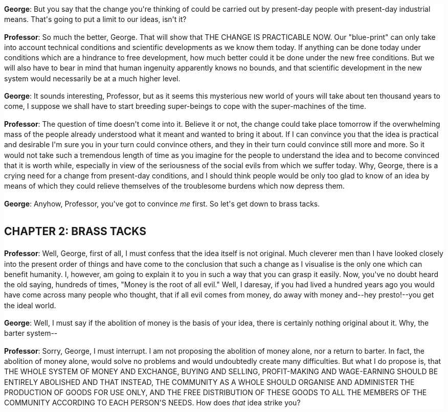 **George**: But you say that the change you're thinking of could be
carried out by present-day people with present-day industrial means.
That's going to put a limit to our ideas, isn't it?

**Professor**: So much the better, George. That will show that THE
CHANGE IS PRACTICABLE NOW. Our "blue-print" can only take into account
technical conditions and scientific developments as we know them today.
If anything can be done today under conditions which are a hindrance to
free development, how much better could it be done under the new free
conditions. But we will also have to bear in mind that human ingenuity
apparently knows no bounds, and that scientific development in the new
system would necessarily be at a much higher level.

**George**: It sounds interesting, Professor, but as it seems this
mysterious new world of yours will take about ten thousand years to
come, I suppose we shall have to start breeding super-beings to cope
with the super-machines of the time.

**Professor**: The question of time doesn't come into it. Believe it or
not, the change could take place tomorrow if the overwhelming mass of
the people already understood what it meant and wanted to bring it
about. If I can convince you that the idea is practical and desirable
I'm sure you in your turn could convince others, and they in their turn
could convince still more and more. So it would not take such a
tremendous length of time as you imagine for the people to understand
the idea and to become convinced that it is worth while, especially in
view of the seriousness of the social evils from which we suffer today.
Why, George, there is a crying need for a change from present-day
conditions, and I should think people would be only too glad to know of
an idea by means of which they could relieve themselves of the
troublesome burdens which now depress them.

**George**: Anyhow, Professor, you've got to convince _me_ first. So
let's get down to brass tacks.

## CHAPTER 2: BRASS TACKS

**Professor**: Well, George, first of all, I must confess that the idea
itself is not original. Much cleverer men than I have looked closely
into the present order of things and have come to the conclusion that
such a change as I visualise is the only one which can benefit humanity.
I, however, am going to explain it to you in such a way that you can
grasp it easily. Now, you've no doubt heard the old saying, hundreds of
times, "Money is the root of all evil." Well, I daresay, if you had
lived a hundred years ago you would have come across many people who
thought, that if all evil comes from money, do away with money and--hey
presto!--you get the ideal world.

**George**: Well, I must say if the abolition of money is the basis of
your idea, there is certainly nothing original about it. Why, the barter
system--

**Professor**: Sorry, George, I must interrupt. I am not proposing the
abolition of money alone, nor a return to barter. In fact, the abolition
of money alone, would solve no problems and would undoubtedly create
many difficulties. But what I do propose is, that THE WHOLE SYSTEM OF
MONEY AND EXCHANGE, BUYING AND SELLING, PROFIT-MAKING AND WAGE-EARNING
SHOULD BE ENTIRELY ABOLISHED AND THAT INSTEAD, THE COMMUNITY AS A WHOLE
SHOULD ORGANISE AND ADMINISTER THE PRODUCTION OF GOODS FOR USE ONLY, AND
THE FREE DISTRIBUTION OF THESE GOODS TO ALL THE MEMBERS OF THE COMMUNITY
ACCORDING TO EACH PERSON'S NEEDS. How does _that_ idea strike you?

